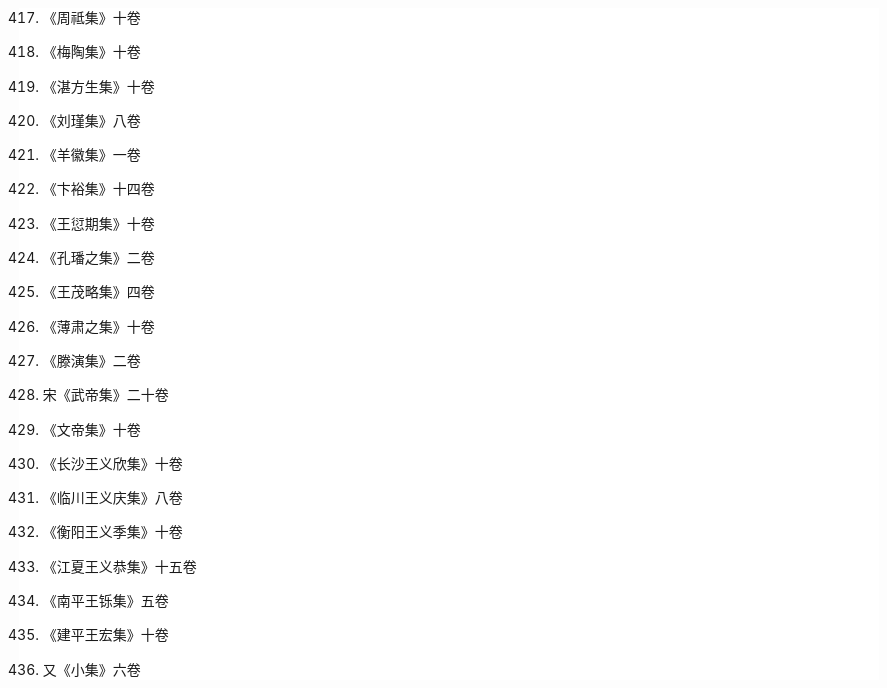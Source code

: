 417. <span id="志第五十_艺文四-417"></span>
《周祗集》十卷

418. <span id="志第五十_艺文四-418"></span>
《梅陶集》十卷

419. <span id="志第五十_艺文四-419"></span>
《湛方生集》十卷

420. <span id="志第五十_艺文四-420"></span>
《刘瑾集》八卷

421. <span id="志第五十_艺文四-421"></span>
《羊徽集》一卷

422. <span id="志第五十_艺文四-422"></span>
《卞裕集》十四卷

423. <span id="志第五十_艺文四-423"></span>
《王愆期集》十卷

424. <span id="志第五十_艺文四-424"></span>
《孔璠之集》二卷

425. <span id="志第五十_艺文四-425"></span>
《王茂略集》四卷

426. <span id="志第五十_艺文四-426"></span>
《薄肃之集》十卷

427. <span id="志第五十_艺文四-427"></span>
《滕演集》二卷

428. <span id="志第五十_艺文四-428"></span>
宋《武帝集》二十卷

429. <span id="志第五十_艺文四-429"></span>
《文帝集》十卷

430. <span id="志第五十_艺文四-430"></span>
《长沙王义欣集》十卷

431. <span id="志第五十_艺文四-431"></span>
《临川王义庆集》八卷

432. <span id="志第五十_艺文四-432"></span>
《衡阳王义季集》十卷

433. <span id="志第五十_艺文四-433"></span>
《江夏王义恭集》十五卷

434. <span id="志第五十_艺文四-434"></span>
《南平王铄集》五卷

435. <span id="志第五十_艺文四-435"></span>
《建平王宏集》十卷

436. <span id="志第五十_艺文四-436"></span>
又《小集》六卷
